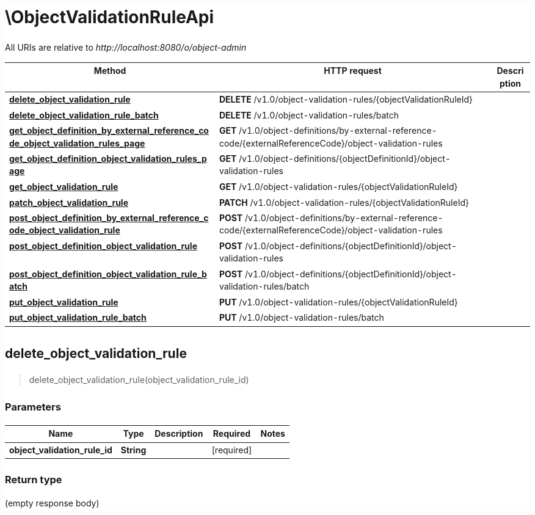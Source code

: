 # \ObjectValidationRuleApi

All URIs are relative to *http://localhost:8080/o/object-admin*

Method | HTTP request | Description
------------- | ------------- | -------------
[**delete_object_validation_rule**](ObjectValidationRuleApi.md#delete_object_validation_rule) | **DELETE** /v1.0/object-validation-rules/{objectValidationRuleId} | 
[**delete_object_validation_rule_batch**](ObjectValidationRuleApi.md#delete_object_validation_rule_batch) | **DELETE** /v1.0/object-validation-rules/batch | 
[**get_object_definition_by_external_reference_code_object_validation_rules_page**](ObjectValidationRuleApi.md#get_object_definition_by_external_reference_code_object_validation_rules_page) | **GET** /v1.0/object-definitions/by-external-reference-code/{externalReferenceCode}/object-validation-rules | 
[**get_object_definition_object_validation_rules_page**](ObjectValidationRuleApi.md#get_object_definition_object_validation_rules_page) | **GET** /v1.0/object-definitions/{objectDefinitionId}/object-validation-rules | 
[**get_object_validation_rule**](ObjectValidationRuleApi.md#get_object_validation_rule) | **GET** /v1.0/object-validation-rules/{objectValidationRuleId} | 
[**patch_object_validation_rule**](ObjectValidationRuleApi.md#patch_object_validation_rule) | **PATCH** /v1.0/object-validation-rules/{objectValidationRuleId} | 
[**post_object_definition_by_external_reference_code_object_validation_rule**](ObjectValidationRuleApi.md#post_object_definition_by_external_reference_code_object_validation_rule) | **POST** /v1.0/object-definitions/by-external-reference-code/{externalReferenceCode}/object-validation-rules | 
[**post_object_definition_object_validation_rule**](ObjectValidationRuleApi.md#post_object_definition_object_validation_rule) | **POST** /v1.0/object-definitions/{objectDefinitionId}/object-validation-rules | 
[**post_object_definition_object_validation_rule_batch**](ObjectValidationRuleApi.md#post_object_definition_object_validation_rule_batch) | **POST** /v1.0/object-definitions/{objectDefinitionId}/object-validation-rules/batch | 
[**put_object_validation_rule**](ObjectValidationRuleApi.md#put_object_validation_rule) | **PUT** /v1.0/object-validation-rules/{objectValidationRuleId} | 
[**put_object_validation_rule_batch**](ObjectValidationRuleApi.md#put_object_validation_rule_batch) | **PUT** /v1.0/object-validation-rules/batch | 



## delete_object_validation_rule

> delete_object_validation_rule(object_validation_rule_id)


### Parameters


Name | Type | Description  | Required | Notes
------------- | ------------- | ------------- | ------------- | -------------
**object_validation_rule_id** | **String** |  | [required] |

### Return type

 (empty response body)
